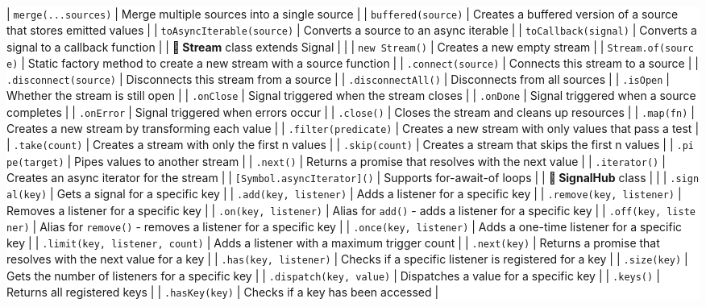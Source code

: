 | `merge(...sources)`                             | Merge multiple sources into a single source                                |
| `buffered(source)`                              | Creates a buffered version of a source that stores emitted values          |
| `toAsyncIterable(source)`                       | Converts a source to an async iterable                                     |
| `toCallback(signal)`                            | Converts a signal to a callback function                                   |
| **📡 Stream** class extends Signal               |                                                                            |
| `new Stream()`                                  | Creates a new empty stream                                                 |
| `Stream.of(source)`                             | Static factory method to create a new stream with a source function        |
| `.connect(source)`                              | Connects this stream to a source                                           |
| `.disconnect(source)`                           | Disconnects this stream from a source                                      |
| `.disconnectAll()`                              | Disconnects from all sources                                               |
| `.isOpen`                                       | Whether the stream is still open                                           |
| `.onClose`                                      | Signal triggered when the stream closes                                    |
| `.onDone`                                       | Signal triggered when a source completes                                   |
| `.onError`                                      | Signal triggered when errors occur                                         |
| `.close()`                                      | Closes the stream and cleans up resources                                  |
| `.map(fn)`                                      | Creates a new stream by transforming each value                            |
| `.filter(predicate)`                            | Creates a new stream with only values that pass a test                     |
| `.take(count)`                                  | Creates a stream with only the first n values                              |
| `.skip(count)`                                  | Creates a stream that skips the first n values                             |
| `.pipe(target)`                                 | Pipes values to another stream                                             |
| `.next()`                                       | Returns a promise that resolves with the next value                        |
| `.iterator()`                                   | Creates an async iterator for the stream                                   |
| `[Symbol.asyncIterator]()`                      | Supports for-await-of loops                                                |
| **🔄 SignalHub** class                           |                                                                            |
| `.signal(key)`                                  | Gets a signal for a specific key                                           |
| `.add(key, listener)`                           | Adds a listener for a specific key                                         |
| `.remove(key, listener)`                        | Removes a listener for a specific key                                      |
| `.on(key, listener)`                            | Alias for `add()` - adds a listener for a specific key                     |
| `.off(key, listener)`                           | Alias for `remove()` - removes a listener for a specific key               |
| `.once(key, listener)`                          | Adds a one-time listener for a specific key                                |
| `.limit(key, listener, count)`                  | Adds a listener with a maximum trigger count                               |
| `.next(key)`                                    | Returns a promise that resolves with the next value for a key              |
| `.has(key, listener)`                           | Checks if a specific listener is registered for a key                      |
| `.size(key)`                                    | Gets the number of listeners for a specific key                            |
| `.dispatch(key, value)`                         | Dispatches a value for a specific key                                      |
| `.keys()`                                       | Returns all registered keys                                                |
| `.hasKey(key)`                                  | Checks if a key has been accessed                                          |